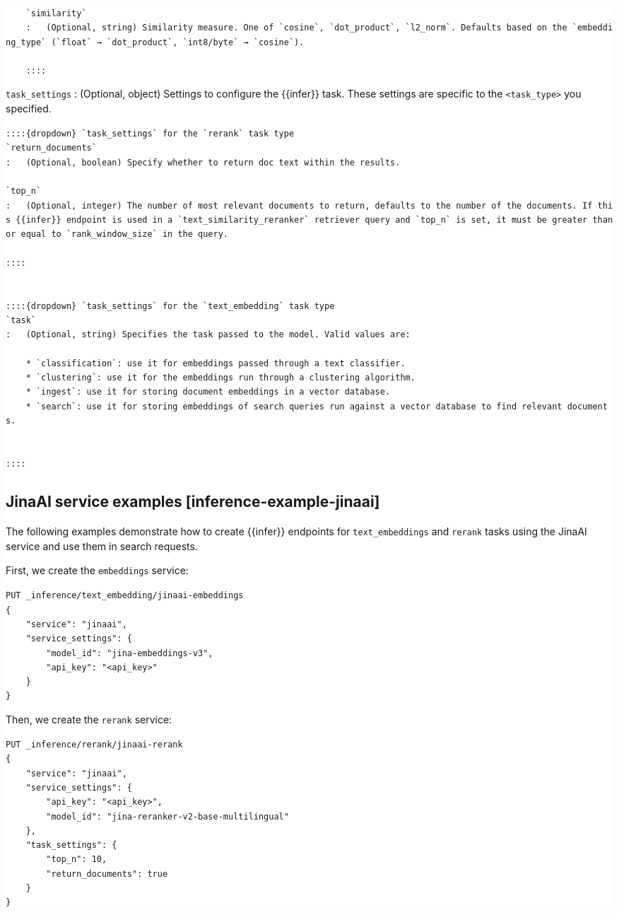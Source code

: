         `similarity`
        :   (Optional, string) Similarity measure. One of `cosine`, `dot_product`, `l2_norm`. Defaults based on the `embedding_type` (`float` → `dot_product`, `int8/byte` → `cosine`).

        ::::


`task_settings`
:   (Optional, object) Settings to configure the {{infer}} task. These settings are specific to the `<task_type>` you specified.

    ::::{dropdown} `task_settings` for the `rerank` task type
    `return_documents`
    :   (Optional, boolean) Specify whether to return doc text within the results.

    `top_n`
    :   (Optional, integer) The number of most relevant documents to return, defaults to the number of the documents. If this {{infer}} endpoint is used in a `text_similarity_reranker` retriever query and `top_n` is set, it must be greater than or equal to `rank_window_size` in the query.

    ::::


    ::::{dropdown} `task_settings` for the `text_embedding` task type
    `task`
    :   (Optional, string) Specifies the task passed to the model. Valid values are:

        * `classification`: use it for embeddings passed through a text classifier.
        * `clustering`: use it for the embeddings run through a clustering algorithm.
        * `ingest`: use it for storing document embeddings in a vector database.
        * `search`: use it for storing embeddings of search queries run against a vector database to find relevant documents.


    ::::



## JinaAI service examples [inference-example-jinaai] 

The following examples demonstrate how to create {{infer}} endpoints for `text_embeddings` and `rerank` tasks using the JinaAI service and use them in search requests.

First, we create the `embeddings` service:

```console
PUT _inference/text_embedding/jinaai-embeddings
{
    "service": "jinaai",
    "service_settings": {
        "model_id": "jina-embeddings-v3",
        "api_key": "<api_key>"
    }
}
```

Then, we create the `rerank` service:

```console
PUT _inference/rerank/jinaai-rerank
{
    "service": "jinaai",
    "service_settings": {
        "api_key": "<api_key>",
        "model_id": "jina-reranker-v2-base-multilingual"
    },
    "task_settings": {
        "top_n": 10,
        "return_documents": true
    }
}
```